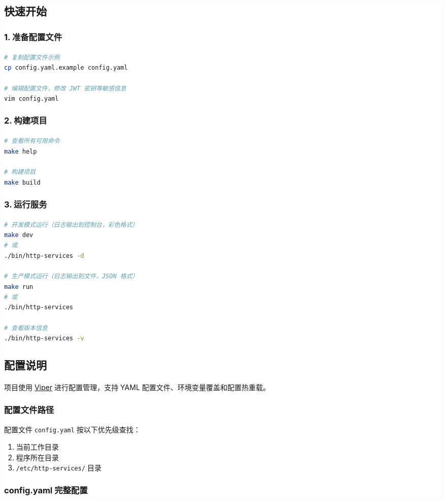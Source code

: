 ## 快速开始

### 1. 准备配置文件

```bash
# 复制配置文件示例
cp config.yaml.example config.yaml

# 编辑配置文件，修改 JWT 密钥等敏感信息
vim config.yaml
```

### 2. 构建项目

```bash
# 查看所有可用命令
make help

# 构建项目
make build
```

### 3. 运行服务

```bash
# 开发模式运行（日志输出到控制台，彩色格式）
make dev
# 或
./bin/http-services -d

# 生产模式运行（日志输出到文件，JSON 格式）
make run
# 或
./bin/http-services

# 查看版本信息
./bin/http-services -v
```

## 配置说明

项目使用 [Viper](https://github.com/spf13/viper) 进行配置管理，支持 YAML 配置文件、环境变量覆盖和配置热重载。

### 配置文件路径

配置文件 `config.yaml` 按以下优先级查找：
1. 当前工作目录
2. 程序所在目录
3. `/etc/http-services/` 目录

### config.yaml 完整配置
